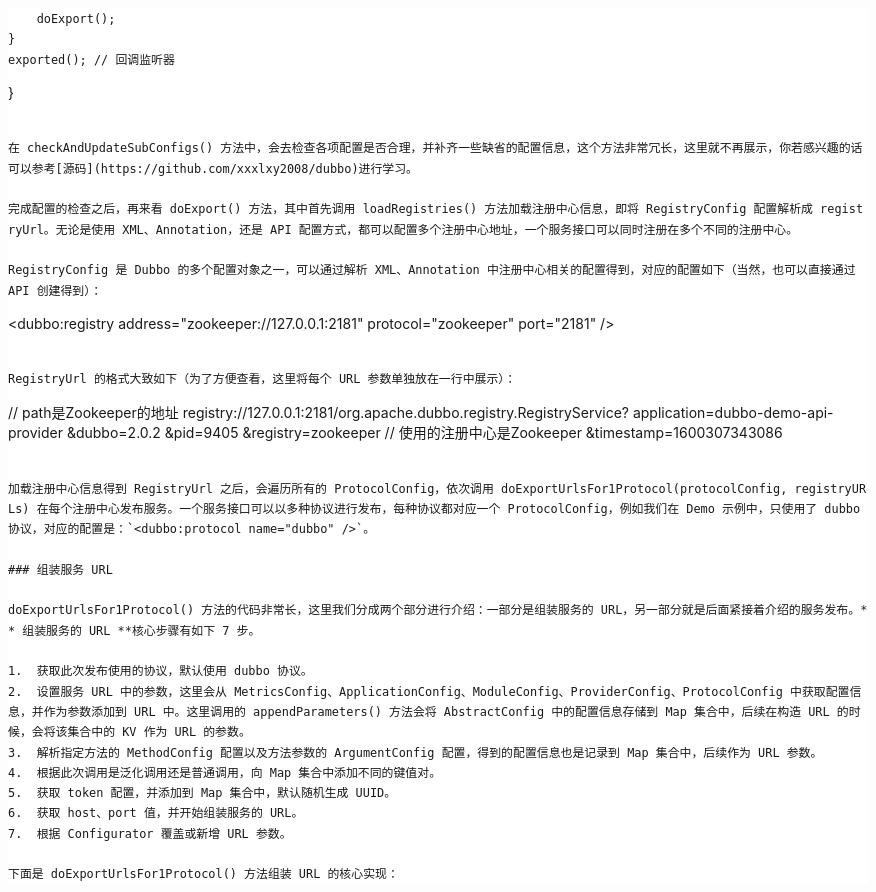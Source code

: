         doExport();
    }
    exported(); // 回调监听器
}

```

在 checkAndUpdateSubConfigs() 方法中，会去检查各项配置是否合理，并补齐一些缺省的配置信息，这个方法非常冗长，这里就不再展示，你若感兴趣的话可以参考[源码](https://github.com/xxxlxy2008/dubbo)进行学习。

完成配置的检查之后，再来看 doExport() 方法，其中首先调用 loadRegistries() 方法加载注册中心信息，即将 RegistryConfig 配置解析成 registryUrl。无论是使用 XML、Annotation，还是 API 配置方式，都可以配置多个注册中心地址，一个服务接口可以同时注册在多个不同的注册中心。

RegistryConfig 是 Dubbo 的多个配置对象之一，可以通过解析 XML、Annotation 中注册中心相关的配置得到，对应的配置如下（当然，也可以直接通过 API 创建得到）：

```

<dubbo:registry address="zookeeper://127.0.0.1:2181" protocol="zookeeper" port="2181" />

```

RegistryUrl 的格式大致如下（为了方便查看，这里将每个 URL 参数单独放在一行中展示）：

```

// path是Zookeeper的地址
registry://127.0.0.1:2181/org.apache.dubbo.registry.RegistryService?
application=dubbo-demo-api-provider
&dubbo=2.0.2
&pid=9405
&registry=zookeeper // 使用的注册中心是Zookeeper
&timestamp=1600307343086

```

加载注册中心信息得到 RegistryUrl 之后，会遍历所有的 ProtocolConfig，依次调用 doExportUrlsFor1Protocol(protocolConfig, registryURLs) 在每个注册中心发布服务。一个服务接口可以以多种协议进行发布，每种协议都对应一个 ProtocolConfig，例如我们在 Demo 示例中，只使用了 dubbo 协议，对应的配置是：`<dubbo:protocol name="dubbo" />`。

### 组装服务 URL

doExportUrlsFor1Protocol() 方法的代码非常长，这里我们分成两个部分进行介绍：一部分是组装服务的 URL，另一部分就是后面紧接着介绍的服务发布。** 组装服务的 URL **核心步骤有如下 7 步。

1.  获取此次发布使用的协议，默认使用 dubbo 协议。
2.  设置服务 URL 中的参数，这里会从 MetricsConfig、ApplicationConfig、ModuleConfig、ProviderConfig、ProtocolConfig 中获取配置信息，并作为参数添加到 URL 中。这里调用的 appendParameters() 方法会将 AbstractConfig 中的配置信息存储到 Map 集合中，后续在构造 URL 的时候，会将该集合中的 KV 作为 URL 的参数。
3.  解析指定方法的 MethodConfig 配置以及方法参数的 ArgumentConfig 配置，得到的配置信息也是记录到 Map 集合中，后续作为 URL 参数。
4.  根据此次调用是泛化调用还是普通调用，向 Map 集合中添加不同的键值对。
5.  获取 token 配置，并添加到 Map 集合中，默认随机生成 UUID。
6.  获取 host、port 值，并开始组装服务的 URL。
7.  根据 Configurator 覆盖或新增 URL 参数。

下面是 doExportUrlsFor1Protocol() 方法组装 URL 的核心实现：

```
